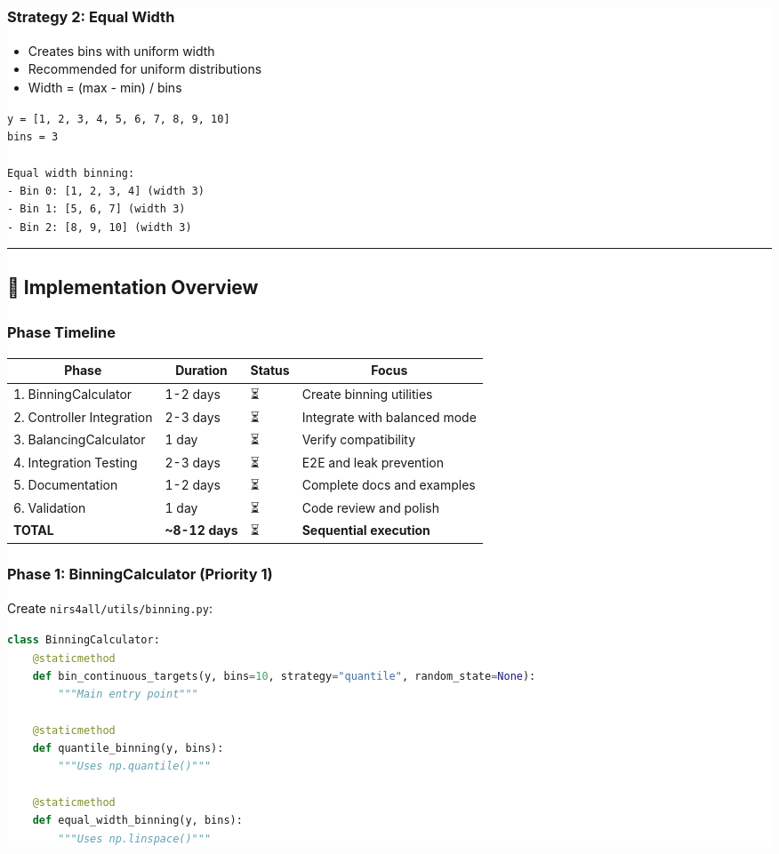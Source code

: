 ### Strategy 2: Equal Width
- Creates bins with uniform width
- Recommended for uniform distributions
- Width = (max - min) / bins

```
y = [1, 2, 3, 4, 5, 6, 7, 8, 9, 10]
bins = 3

Equal width binning:
- Bin 0: [1, 2, 3, 4] (width 3)
- Bin 1: [5, 6, 7] (width 3)
- Bin 2: [8, 9, 10] (width 3)
```

---

## 🚀 Implementation Overview

### Phase Timeline

| Phase | Duration | Status | Focus |
|-------|----------|--------|-------|
| 1. BinningCalculator | 1-2 days | ⏳ | Create binning utilities |
| 2. Controller Integration | 2-3 days | ⏳ | Integrate with balanced mode |
| 3. BalancingCalculator | 1 day | ⏳ | Verify compatibility |
| 4. Integration Testing | 2-3 days | ⏳ | E2E and leak prevention |
| 5. Documentation | 1-2 days | ⏳ | Complete docs and examples |
| 6. Validation | 1 day | ⏳ | Code review and polish |
| **TOTAL** | **~8-12 days** | ⏳ | **Sequential execution** |

### Phase 1: BinningCalculator (Priority 1)
Create `nirs4all/utils/binning.py`:
```python
class BinningCalculator:
    @staticmethod
    def bin_continuous_targets(y, bins=10, strategy="quantile", random_state=None):
        """Main entry point"""

    @staticmethod
    def quantile_binning(y, bins):
        """Uses np.quantile()"""

    @staticmethod
    def equal_width_binning(y, bins):
        """Uses np.linspace()"""
```
